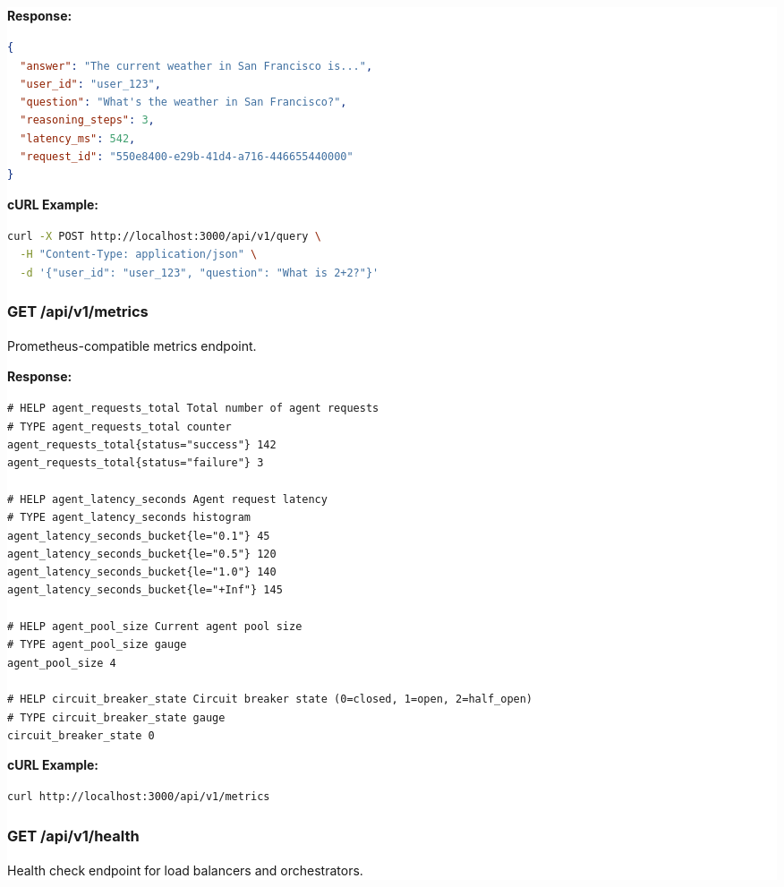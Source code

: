 **Response:**
```json
{
  "answer": "The current weather in San Francisco is...",
  "user_id": "user_123",
  "question": "What's the weather in San Francisco?",
  "reasoning_steps": 3,
  "latency_ms": 542,
  "request_id": "550e8400-e29b-41d4-a716-446655440000"
}
```

**cURL Example:**
```bash
curl -X POST http://localhost:3000/api/v1/query \
  -H "Content-Type: application/json" \
  -d '{"user_id": "user_123", "question": "What is 2+2?"}'
```

### GET /api/v1/metrics

Prometheus-compatible metrics endpoint.

**Response:**
```
# HELP agent_requests_total Total number of agent requests
# TYPE agent_requests_total counter
agent_requests_total{status="success"} 142
agent_requests_total{status="failure"} 3

# HELP agent_latency_seconds Agent request latency
# TYPE agent_latency_seconds histogram
agent_latency_seconds_bucket{le="0.1"} 45
agent_latency_seconds_bucket{le="0.5"} 120
agent_latency_seconds_bucket{le="1.0"} 140
agent_latency_seconds_bucket{le="+Inf"} 145

# HELP agent_pool_size Current agent pool size
# TYPE agent_pool_size gauge
agent_pool_size 4

# HELP circuit_breaker_state Circuit breaker state (0=closed, 1=open, 2=half_open)
# TYPE circuit_breaker_state gauge
circuit_breaker_state 0
```

**cURL Example:**
```bash
curl http://localhost:3000/api/v1/metrics
```

### GET /api/v1/health

Health check endpoint for load balancers and orchestrators.
